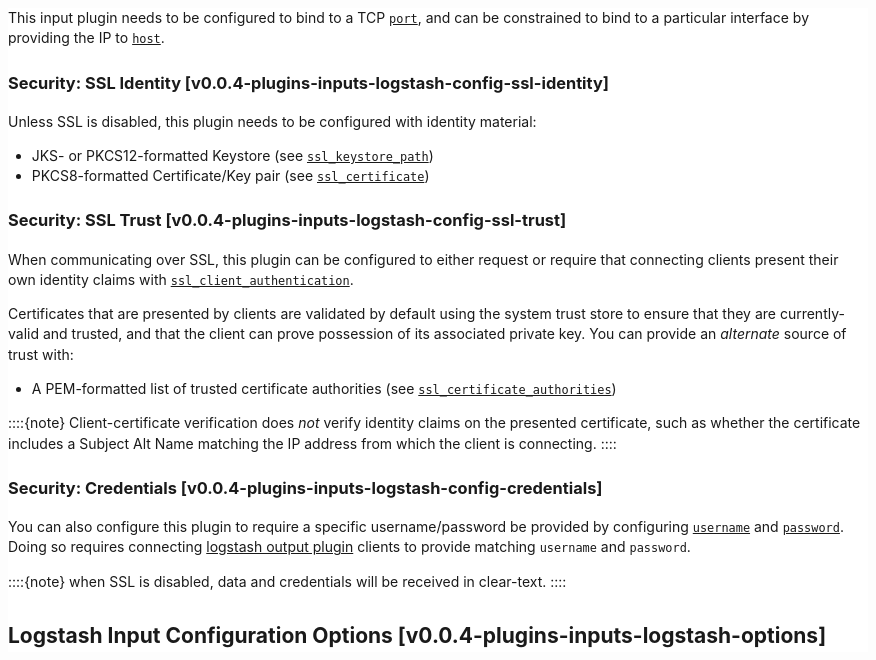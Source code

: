 This input plugin needs to be configured to bind to a TCP [`port`](v0-0-4-plugins-inputs-logstash.md#v0.0.4-plugins-inputs-logstash-port), and can be constrained to bind to a particular interface by providing the IP to [`host`](v0-0-4-plugins-inputs-logstash.md#v0.0.4-plugins-inputs-logstash-host).


### Security: SSL Identity [v0.0.4-plugins-inputs-logstash-config-ssl-identity]

Unless SSL is disabled, this plugin needs to be configured with identity material:

* JKS- or PKCS12-formatted Keystore (see [`ssl_keystore_path`](v0-0-4-plugins-inputs-logstash.md#v0.0.4-plugins-inputs-logstash-ssl_keystore_path))
* PKCS8-formatted Certificate/Key pair (see [`ssl_certificate`](v0-0-4-plugins-inputs-logstash.md#v0.0.4-plugins-inputs-logstash-ssl_certificate))


### Security: SSL Trust [v0.0.4-plugins-inputs-logstash-config-ssl-trust]

When communicating over SSL, this plugin can be configured to either request or require that connecting clients present their own identity claims with [`ssl_client_authentication`](v0-0-4-plugins-inputs-logstash.md#v0.0.4-plugins-inputs-logstash-ssl_client_authentication).

Certificates that are presented by clients are validated by default using the system trust store to ensure that they are currently-valid and trusted, and that the client can prove possession of its associated private key. You can provide an *alternate* source of trust with:

* A PEM-formatted list of trusted certificate authorities (see [`ssl_certificate_authorities`](v0-0-4-plugins-inputs-logstash.md#v0.0.4-plugins-inputs-logstash-ssl_certificate_authorities))

::::{note}
Client-certificate verification does *not* verify identity claims on the presented certificate, such as whether the certificate includes a Subject Alt Name matching the IP address from which the client is connecting.
::::



### Security: Credentials [v0.0.4-plugins-inputs-logstash-config-credentials]

You can also configure this plugin to require a specific username/password be provided by configuring [`username`](v0-0-4-plugins-inputs-logstash.md#v0.0.4-plugins-inputs-logstash-username) and [`password`](v0-0-4-plugins-inputs-logstash.md#v0.0.4-plugins-inputs-logstash-password). Doing so requires connecting [logstash output plugin](logstash://reference/plugins-outputs-logstash.md) clients to provide matching `username` and `password`.

::::{note}
when SSL is disabled, data and credentials will be received in clear-text.
::::




## Logstash Input Configuration Options [v0.0.4-plugins-inputs-logstash-options]
